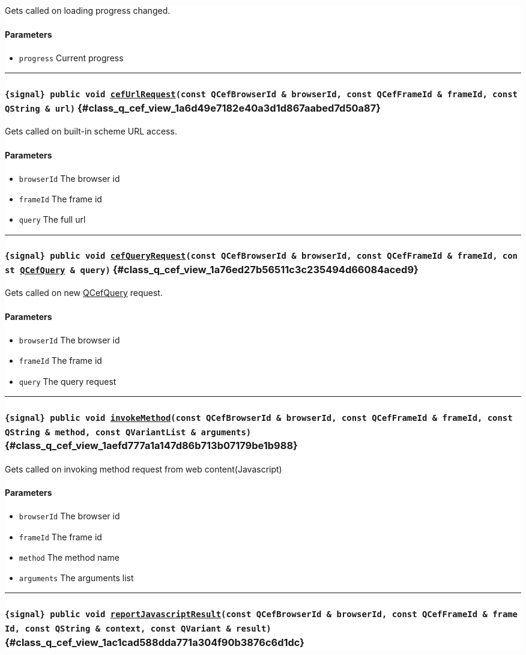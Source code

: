 Gets called on loading progress changed.

#### Parameters
* `progress` Current progress

---
### `{signal} public void `[`cefUrlRequest`](#class_q_cef_view_1a6d49e7182e40a3d1d867aabed7d50a87)`(const QCefBrowserId & browserId, const QCefFrameId & frameId, const QString & url)` {#class_q_cef_view_1a6d49e7182e40a3d1d867aabed7d50a87}

Gets called on built-in scheme URL access.

#### Parameters
* `browserId` The browser id

* `frameId` The frame id

* `query` The full url

---
### `{signal} public void `[`cefQueryRequest`](#class_q_cef_view_1a76ed27b56511c3c235494d66084aced9)`(const QCefBrowserId & browserId, const QCefFrameId & frameId, const `[`QCefQuery`](xmd\md\QCefQuery.md#class_q_cef_query)` & query)` {#class_q_cef_view_1a76ed27b56511c3c235494d66084aced9}

Gets called on new [QCefQuery](xmd\md\QCefQuery.md#class_q_cef_query) request.

#### Parameters
* `browserId` The browser id

* `frameId` The frame id

* `query` The query request

---
### `{signal} public void `[`invokeMethod`](#class_q_cef_view_1aefd777a1a147d86b713b07179be1b988)`(const QCefBrowserId & browserId, const QCefFrameId & frameId, const QString & method, const QVariantList & arguments)` {#class_q_cef_view_1aefd777a1a147d86b713b07179be1b988}

Gets called on invoking method request from web content(Javascript)

#### Parameters
* `browserId` The browser id

* `frameId` The frame id

* `method` The method name

* `arguments` The arguments list

---
### `{signal} public void `[`reportJavascriptResult`](#class_q_cef_view_1ac1cad588dda771a304f90b3876c6d1dc)`(const QCefBrowserId & browserId, const QCefFrameId & frameId, const QString & context, const QVariant & result)` {#class_q_cef_view_1ac1cad588dda771a304f90b3876c6d1dc}
